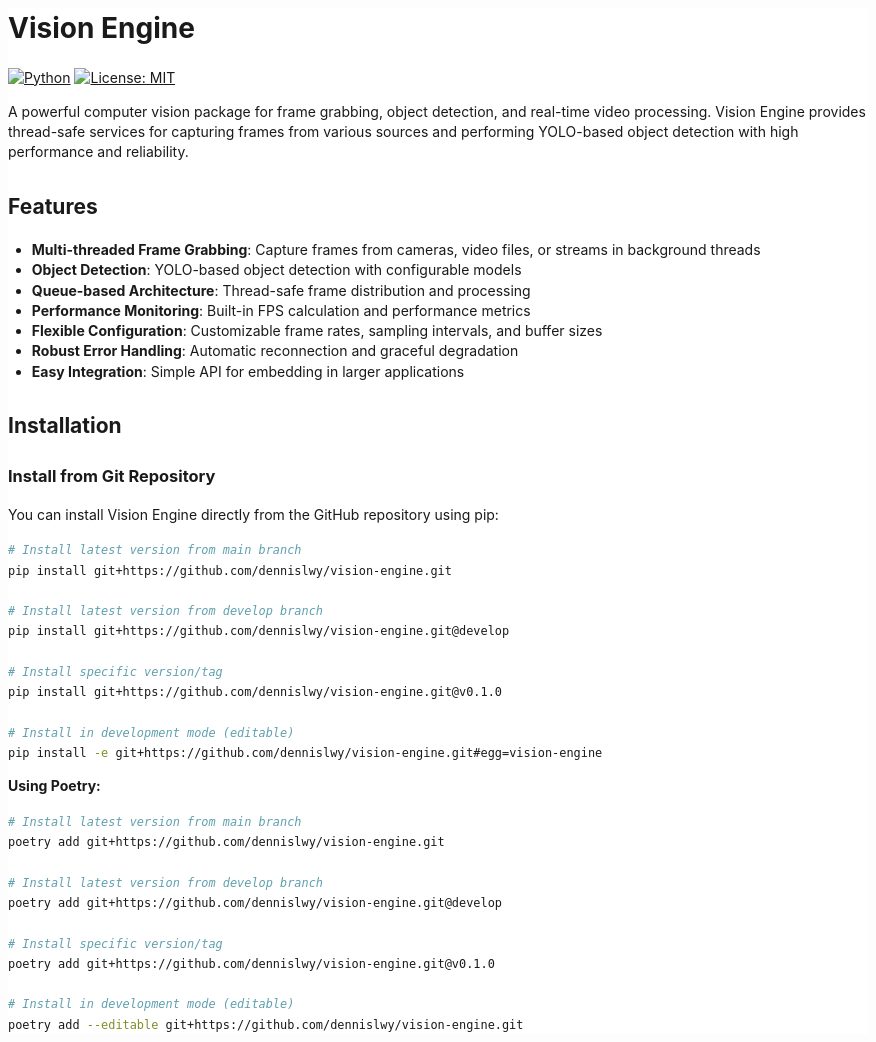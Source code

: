 # Vision Engine

[![Python](https://img.shields.io/badge/python-3.9%2B-blue.svg)](https://www.python.org/downloads/)
[![License: MIT](https://img.shields.io/badge/License-MIT-yellow.svg)](https://opensource.org/licenses/MIT)

A powerful computer vision package for frame grabbing, object detection, and real-time video processing. Vision Engine provides thread-safe services for capturing frames from various sources and performing YOLO-based object detection with high performance and reliability.

## Features

- **Multi-threaded Frame Grabbing**: Capture frames from cameras, video files, or streams in background threads
- **Object Detection**: YOLO-based object detection with configurable models
- **Queue-based Architecture**: Thread-safe frame distribution and processing
- **Performance Monitoring**: Built-in FPS calculation and performance metrics
- **Flexible Configuration**: Customizable frame rates, sampling intervals, and buffer sizes
- **Robust Error Handling**: Automatic reconnection and graceful degradation
- **Easy Integration**: Simple API for embedding in larger applications

## Installation

### Install from Git Repository

You can install Vision Engine directly from the GitHub repository using pip:

```bash
# Install latest version from main branch
pip install git+https://github.com/dennislwy/vision-engine.git

# Install latest version from develop branch
pip install git+https://github.com/dennislwy/vision-engine.git@develop

# Install specific version/tag
pip install git+https://github.com/dennislwy/vision-engine.git@v0.1.0

# Install in development mode (editable)
pip install -e git+https://github.com/dennislwy/vision-engine.git#egg=vision-engine

```
**Using Poetry:**
```bash
# Install latest version from main branch
poetry add git+https://github.com/dennislwy/vision-engine.git

# Install latest version from develop branch
poetry add git+https://github.com/dennislwy/vision-engine.git@develop

# Install specific version/tag
poetry add git+https://github.com/dennislwy/vision-engine.git@v0.1.0

# Install in development mode (editable)
poetry add --editable git+https://github.com/dennislwy/vision-engine.git
```
